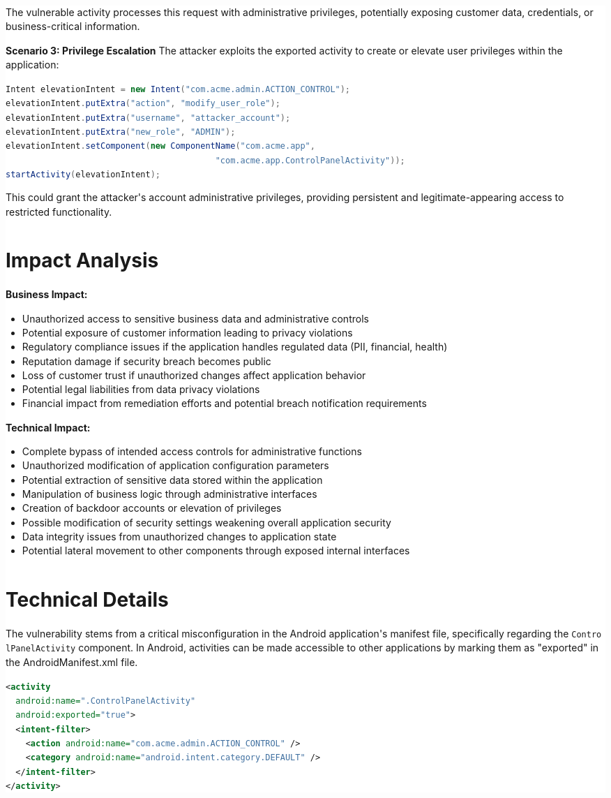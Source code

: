 The vulnerable activity processes this request with administrative privileges, potentially exposing customer data, credentials, or business-critical information.

**Scenario 3: Privilege Escalation**
The attacker exploits the exported activity to create or elevate user privileges within the application:

```java
Intent elevationIntent = new Intent("com.acme.admin.ACTION_CONTROL");
elevationIntent.putExtra("action", "modify_user_role");
elevationIntent.putExtra("username", "attacker_account");
elevationIntent.putExtra("new_role", "ADMIN");
elevationIntent.setComponent(new ComponentName("com.acme.app", 
                                          "com.acme.app.ControlPanelActivity"));
startActivity(elevationIntent);

```

This could grant the attacker's account administrative privileges, providing persistent and legitimate-appearing access to restricted functionality.

# Impact Analysis
**Business Impact:**
- Unauthorized access to sensitive business data and administrative controls
- Potential exposure of customer information leading to privacy violations
- Regulatory compliance issues if the application handles regulated data (PII, financial, health)
- Reputation damage if security breach becomes public
- Loss of customer trust if unauthorized changes affect application behavior
- Potential legal liabilities from data privacy violations
- Financial impact from remediation efforts and potential breach notification requirements

**Technical Impact:**
- Complete bypass of intended access controls for administrative functions
- Unauthorized modification of application configuration parameters
- Potential extraction of sensitive data stored within the application
- Manipulation of business logic through administrative interfaces
- Creation of backdoor accounts or elevation of privileges
- Possible modification of security settings weakening overall application security
- Data integrity issues from unauthorized changes to application state
- Potential lateral movement to other components through exposed internal interfaces

# Technical Details
The vulnerability stems from a critical misconfiguration in the Android application's manifest file, specifically regarding the `ControlPanelActivity` component. In Android, activities can be made accessible to other applications by marking them as "exported" in the AndroidManifest.xml file.

```xml
<activity
  android:name=".ControlPanelActivity"
  android:exported="true">
  <intent-filter>
    <action android:name="com.acme.admin.ACTION_CONTROL" />
    <category android:name="android.intent.category.DEFAULT" />
  </intent-filter>
</activity>

```
